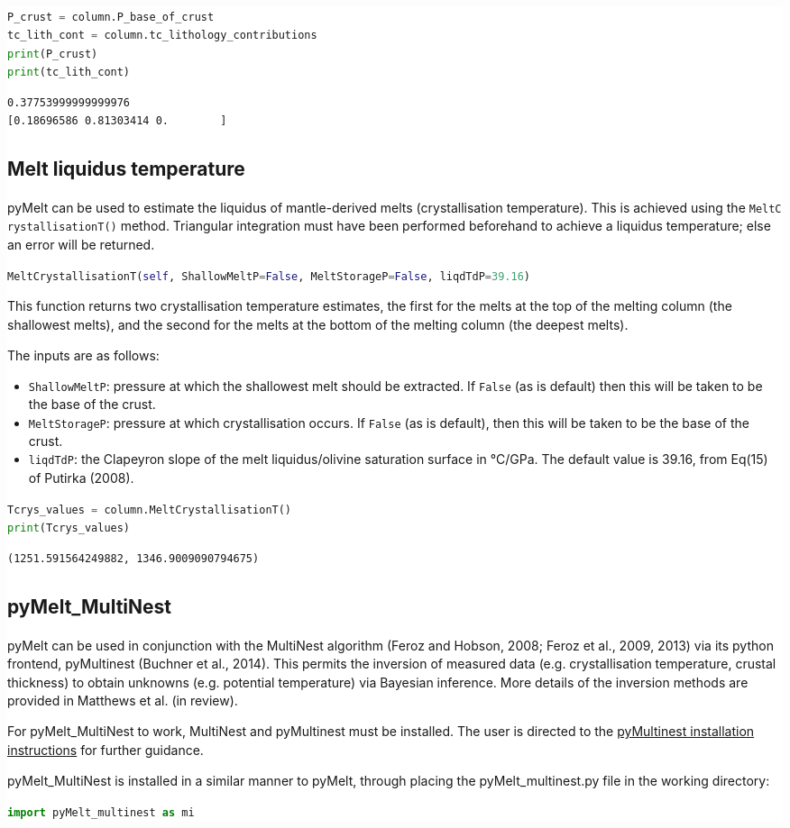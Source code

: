 ```python
P_crust = column.P_base_of_crust
tc_lith_cont = column.tc_lithology_contributions
print(P_crust) 
print(tc_lith_cont)
```

    0.37753999999999976
    [0.18696586 0.81303414 0.        ]
    

## Melt liquidus temperature
pyMelt can be used to estimate the liquidus of mantle-derived melts (crystallisation temperature). This is achieved using the ```MeltCrystallisationT()``` method. Triangular integration must have been performed beforehand to achieve a liquidus temperature; else an error will be returned.

```python
MeltCrystallisationT(self, ShallowMeltP=False, MeltStorageP=False, liqdTdP=39.16)
``` 
This function returns two crystallisation temperature estimates, the first for the melts at the top of the melting column (the shallowest melts), and the second for the melts at the bottom of the melting column (the deepest melts).

The inputs are as follows:

* ```ShallowMeltP```: pressure at which the shallowest melt should be extracted. If ```False``` (as is default) then this will be taken to be the base of the crust.
* ```MeltStorageP```: pressure at which crystallisation occurs. If ```False``` (as is default), then this will be taken to be the base of the crust.
* ```liqdTdP```: the Clapeyron slope of the melt liquidus/olivine saturation surface in &deg;C/GPa. The default value is 39.16, from Eq(15) of Putirka (2008).


```python
Tcrys_values = column.MeltCrystallisationT()
print(Tcrys_values)
```

    (1251.591564249882, 1346.9009090794675)
    

## pyMelt_MultiNest
pyMelt can be used in conjunction with the MultiNest algorithm (Feroz and Hobson, 2008; Feroz et al., 2009, 2013) via its python frontend, pyMultinest (Buchner et al., 2014). This permits the inversion of measured data (e.g. crystallisation temperature, crustal thickness) to obtain unknowns (e.g. potential temperature) via Bayesian inference. More details of the inversion methods are provided in Matthews et al. (in review).

For pyMelt_MultiNest to work, MultiNest and pyMultinest must be installed. The user is directed to the [pyMultinest installation instructions](https://johannesbuchner.github.io/PyMultiNest/) for further guidance.

pyMelt_MultiNest is installed in a similar manner to pyMelt, through placing the pyMelt_multinest.py file in the working directory: 


```python
import pyMelt_multinest as mi
```
